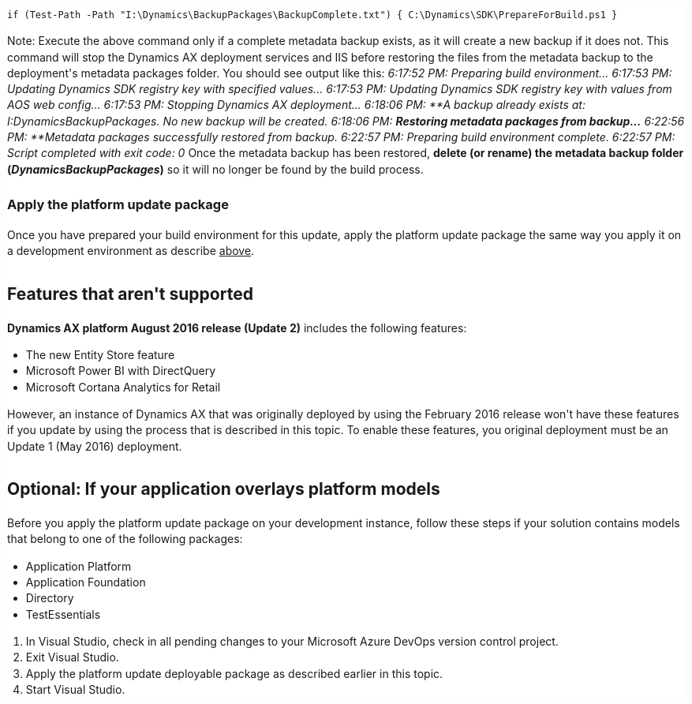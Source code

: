     if (Test-Path -Path "I:\Dynamics\BackupPackages\BackupComplete.txt") { C:\Dynamics\SDK\PrepareForBuild.ps1 }

Note: Execute the above command only if a complete metadata backup exists, as it will create a new backup if it does not. This command will stop the Dynamics AX deployment services and IIS before restoring the files from the metadata backup to the deployment's metadata packages folder. You should see output like this: <em>6:17:52 PM: Preparing build environment...</em> <em>6:17:53 PM: Updating Dynamics SDK registry key with specified values...</em> <em>6:17:53 PM: Updating Dynamics SDK registry key with values from AOS web config...</em> <em>6:17:53 PM: Stopping Dynamics AX deployment...</em> <em>6:18:06 PM: **A backup already exists at: I:DynamicsBackupPackages. No new backup will be created</em><em>.</em> <em>6:18:06 PM: **Restoring metadata packages from backup...</em>** <em>6:22:56 PM: **Metadata packages successfully restored from backup</em><em>.</em> <em>6:22:57 PM: Preparing build environment complete.</em> <em>6:22:57 PM: Script completed with exit code: 0</em> Once the metadata backup has been restored, <strong>delete (or rename) the metadata backup folder (<em>DynamicsBackupPackages</em>)</strong> so it will no longer be found by the build process.

### Apply the platform update package

Once you have prepared your build environment for this update, apply the platform update package the same way you apply it on a development environment as describe [above](#apply-the-platform-update-package-on-your-development-environment).

## Features that aren't supported
**Dynamics AX platform August 2016 release (Update 2)** includes the following features:

-   The new Entity Store feature
-   Microsoft Power BI with DirectQuery
-   Microsoft Cortana Analytics for Retail

However, an instance of Dynamics AX that was originally deployed by using the February 2016 release won't have these features if you update by using the process that is described in this topic. To enable these features, you original deployment must be an Update 1 (May 2016) deployment.

## Optional: If your application overlays platform models
Before you apply the platform update package on your development instance, follow these steps if your solution contains models that belong to one of the following packages:

-   Application Platform
-   Application Foundation
-   Directory
-   TestEssentials

1.  In Visual Studio, check in all pending changes to your Microsoft Azure DevOps version control project.
2.  Exit Visual Studio.
3.  Apply the platform update deployable package as described earlier in this topic.
4.  Start Visual Studio.